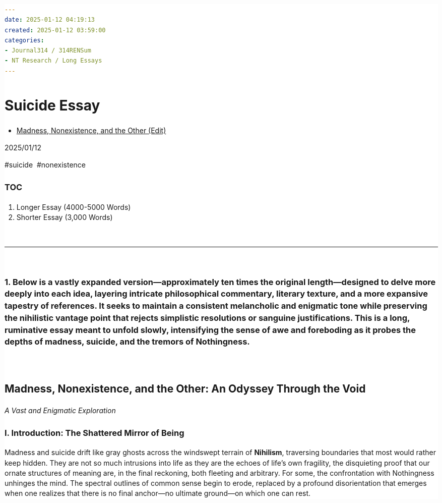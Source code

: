 ```yaml
---
date: 2025-01-12 04:19:13
created: 2025-01-12 03:59:00
categories:
- Journal314 / 314RENSum
- NT Research / Long Essays
---
```


# Suicide Essay

- [Madness, Nonexistence, and the Other (Edit)](Madness%2C%20Nonexistence%2C%20and%20the%20Other%20\(Edit\).md)

2025/01/12

#suicide  #nonexistence

### TOC

1. Longer Essay (4000-5000 Words)
2. Shorter Essay (3,000 Words)

<br>

* * *

<br>

### 1\. Below is a **vastly expanded** version—approximately ten times the original length—designed to delve more deeply into each idea, layering intricate philosophical commentary, literary texture, and a more expansive tapestry of references. It seeks to maintain a consistent **melancholic and enigmatic** tone while preserving the **nihilistic** vantage point that rejects simplistic resolutions or sanguine justifications. This is a **long, ruminative essay** meant to unfold slowly, intensifying the sense of awe and foreboding as it probes the depths of **madness, suicide, and the tremors of Nothingness**.

<br>

## **Madness, Nonexistence, and the Other: An Odyssey Through the Void**

_A Vast and Enigmatic Exploration_

### **I. Introduction: The Shattered Mirror of Being**

Madness and suicide drift like gray ghosts across the windswept terrain of **Nihilism**, traversing boundaries that most would rather keep hidden. They are not so much intrusions into life as they are the echoes of life’s own fragility, the disquieting proof that our ornate structures of meaning are, in the final reckoning, both fleeting and arbitrary. For some, the confrontation with Nothingness unhinges the mind. The spectral outlines of common sense begin to erode, replaced by a profound disorientation that emerges when one realizes that there is no final anchor—no ultimate ground—on which one can rest.
